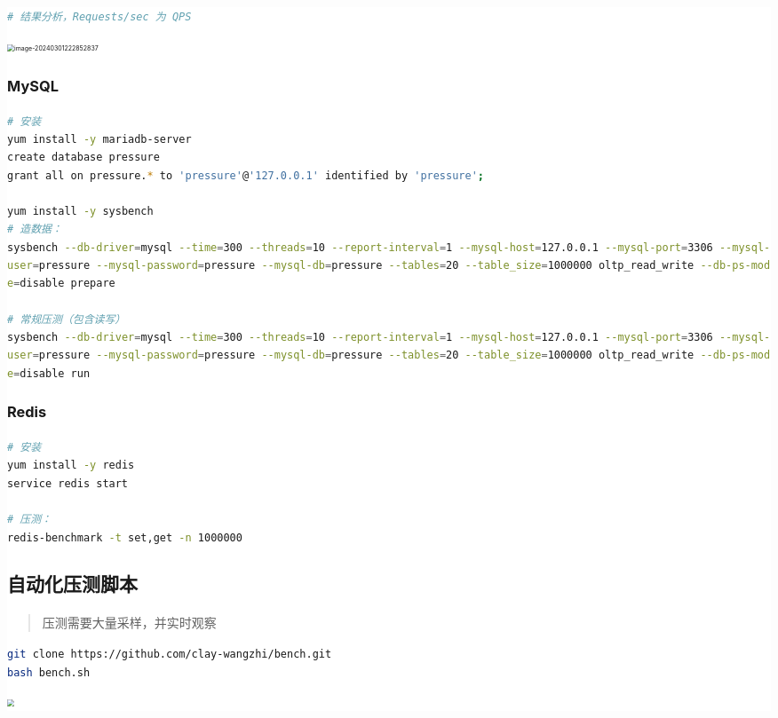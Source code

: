 ```bash
# 结果分析，Requests/sec 为 QPS
```

 <img src="https://clay-blog.oss-cn-shanghai.aliyuncs.com/img/image-20240301222852837.png" alt="image-20240301222852837" style="zoom:50%;" />

### MySQL

```bash
# 安装
yum install -y mariadb-server
create database pressure
grant all on pressure.* to 'pressure'@'127.0.0.1' identified by 'pressure';
 
yum install -y sysbench
# 造数据：
sysbench --db-driver=mysql --time=300 --threads=10 --report-interval=1 --mysql-host=127.0.0.1 --mysql-port=3306 --mysql-user=pressure --mysql-password=pressure --mysql-db=pressure --tables=20 --table_size=1000000 oltp_read_write --db-ps-mode=disable prepare
 
# 常规压测（包含读写）
sysbench --db-driver=mysql --time=300 --threads=10 --report-interval=1 --mysql-host=127.0.0.1 --mysql-port=3306 --mysql-user=pressure --mysql-password=pressure --mysql-db=pressure --tables=20 --table_size=1000000 oltp_read_write --db-ps-mode=disable run
```

### Redis

```bash
# 安装
yum install -y redis
service redis start
 
# 压测：
redis-benchmark -t set,get -n 1000000
```

## 自动化压测脚本

> 压测需要大量采样，并实时观察

```bash
git clone https://github.com/clay-wangzhi/bench.git
bash bench.sh
```

 <img src="https://clay-blog.oss-cn-shanghai.aliyuncs.com/img/image-20240301225244059.png"  style="zoom:50%;" />
